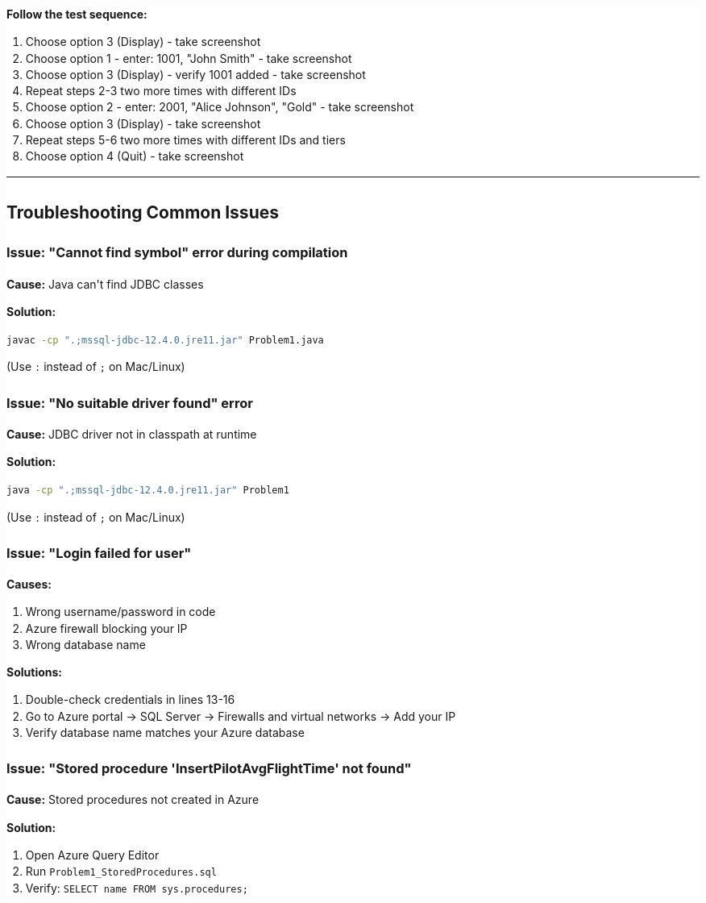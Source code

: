 **Follow the test sequence:**
1. Choose option 3 (Display) - take screenshot
2. Choose option 1 - enter: 1001, "John Smith" - take screenshot
3. Choose option 3 (Display) - verify 1001 added - take screenshot
4. Repeat steps 2-3 two more times with different IDs
5. Choose option 2 - enter: 2001, "Alice Johnson", "Gold" - take screenshot
6. Choose option 3 (Display) - take screenshot
7. Repeat steps 5-6 two more times with different IDs and tiers
8. Choose option 4 (Quit) - take screenshot

---

## Troubleshooting Common Issues

### Issue: "Cannot find symbol" error during compilation

**Cause:** Java can't find JDBC classes

**Solution:**
```bash
javac -cp ".;mssql-jdbc-12.4.0.jre11.jar" Problem1.java
```
(Use `:` instead of `;` on Mac/Linux)

### Issue: "No suitable driver found" error

**Cause:** JDBC driver not in classpath at runtime

**Solution:**
```bash
java -cp ".;mssql-jdbc-12.4.0.jre11.jar" Problem1
```
(Use `:` instead of `;` on Mac/Linux)

### Issue: "Login failed for user"

**Causes:**
1. Wrong username/password in code
2. Azure firewall blocking your IP
3. Wrong database name

**Solutions:**
1. Double-check credentials in lines 13-16
2. Go to Azure portal → SQL Server → Firewalls and virtual networks → Add your IP
3. Verify database name matches your Azure database

### Issue: "Stored procedure 'InsertPilotAvgFlightTime' not found"

**Cause:** Stored procedures not created in Azure

**Solution:**
1. Open Azure Query Editor
2. Run `Problem1_StoredProcedures.sql`
3. Verify: `SELECT name FROM sys.procedures;`
